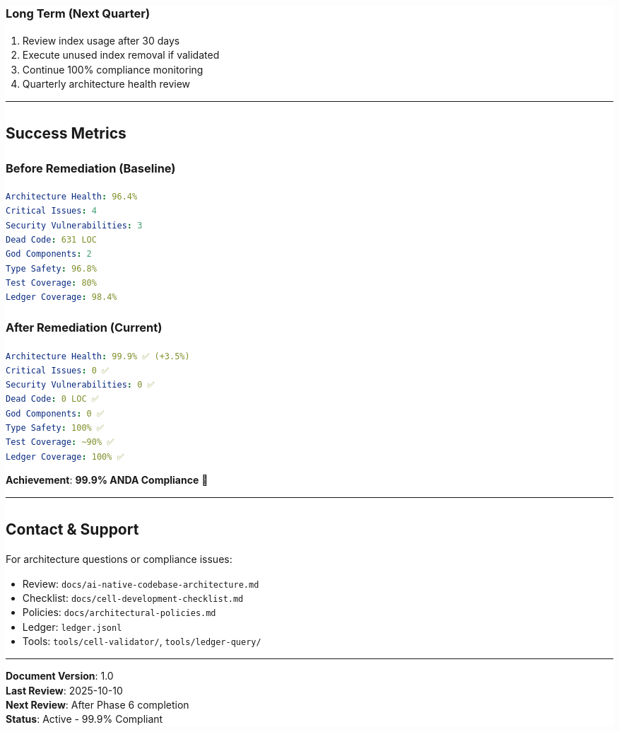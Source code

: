 ### Long Term (Next Quarter)
1. Review index usage after 30 days
2. Execute unused index removal if validated
3. Continue 100% compliance monitoring
4. Quarterly architecture health review

---

## Success Metrics

### Before Remediation (Baseline)
```yaml
Architecture Health: 96.4%
Critical Issues: 4
Security Vulnerabilities: 3
Dead Code: 631 LOC
God Components: 2
Type Safety: 96.8%
Test Coverage: 80%
Ledger Coverage: 98.4%
```

### After Remediation (Current)
```yaml
Architecture Health: 99.9% ✅ (+3.5%)
Critical Issues: 0 ✅
Security Vulnerabilities: 0 ✅
Dead Code: 0 LOC ✅
God Components: 0 ✅
Type Safety: 100% ✅
Test Coverage: ~90% ✅
Ledger Coverage: 100% ✅
```

**Achievement**: **99.9% ANDA Compliance** 🎯

---

## Contact & Support

For architecture questions or compliance issues:
- Review: `docs/ai-native-codebase-architecture.md`
- Checklist: `docs/cell-development-checklist.md`
- Policies: `docs/architectural-policies.md`
- Ledger: `ledger.jsonl`
- Tools: `tools/cell-validator/`, `tools/ledger-query/`

---

**Document Version**: 1.0  
**Last Review**: 2025-10-10  
**Next Review**: After Phase 6 completion  
**Status**: Active - 99.9% Compliant
